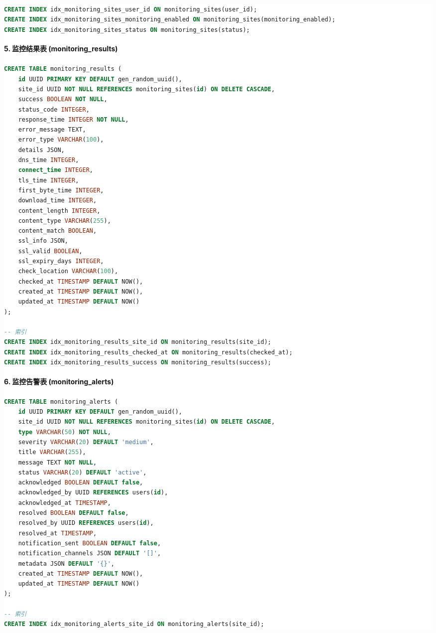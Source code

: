 ```sql
CREATE INDEX idx_monitoring_sites_user_id ON monitoring_sites(user_id);
CREATE INDEX idx_monitoring_sites_monitoring_enabled ON monitoring_sites(monitoring_enabled);
CREATE INDEX idx_monitoring_sites_status ON monitoring_sites(status);
```

#### 5. 监控结果表 (monitoring_results)
```sql
CREATE TABLE monitoring_results (
    id UUID PRIMARY KEY DEFAULT gen_random_uuid(),
    site_id UUID NOT NULL REFERENCES monitoring_sites(id) ON DELETE CASCADE,
    success BOOLEAN NOT NULL,
    status_code INTEGER,
    response_time INTEGER NOT NULL,
    error_message TEXT,
    error_type VARCHAR(100),
    details JSON,
    dns_time INTEGER,
    connect_time INTEGER,
    tls_time INTEGER,
    first_byte_time INTEGER,
    download_time INTEGER,
    content_length INTEGER,
    content_type VARCHAR(255),
    content_match BOOLEAN,
    ssl_info JSON,
    ssl_valid BOOLEAN,
    ssl_expiry_days INTEGER,
    check_location VARCHAR(100),
    checked_at TIMESTAMP DEFAULT NOW(),
    created_at TIMESTAMP DEFAULT NOW(),
    updated_at TIMESTAMP DEFAULT NOW()
);

-- 索引
CREATE INDEX idx_monitoring_results_site_id ON monitoring_results(site_id);
CREATE INDEX idx_monitoring_results_checked_at ON monitoring_results(checked_at);
CREATE INDEX idx_monitoring_results_success ON monitoring_results(success);
```

#### 6. 监控告警表 (monitoring_alerts)
```sql
CREATE TABLE monitoring_alerts (
    id UUID PRIMARY KEY DEFAULT gen_random_uuid(),
    site_id UUID NOT NULL REFERENCES monitoring_sites(id) ON DELETE CASCADE,
    type VARCHAR(50) NOT NULL,
    severity VARCHAR(20) DEFAULT 'medium',
    title VARCHAR(255),
    message TEXT NOT NULL,
    status VARCHAR(20) DEFAULT 'active',
    acknowledged BOOLEAN DEFAULT false,
    acknowledged_by UUID REFERENCES users(id),
    acknowledged_at TIMESTAMP,
    resolved BOOLEAN DEFAULT false,
    resolved_by UUID REFERENCES users(id),
    resolved_at TIMESTAMP,
    notification_sent BOOLEAN DEFAULT false,
    notification_channels JSON DEFAULT '[]',
    metadata JSON DEFAULT '{}',
    created_at TIMESTAMP DEFAULT NOW(),
    updated_at TIMESTAMP DEFAULT NOW()
);

-- 索引
CREATE INDEX idx_monitoring_alerts_site_id ON monitoring_alerts(site_id);
```